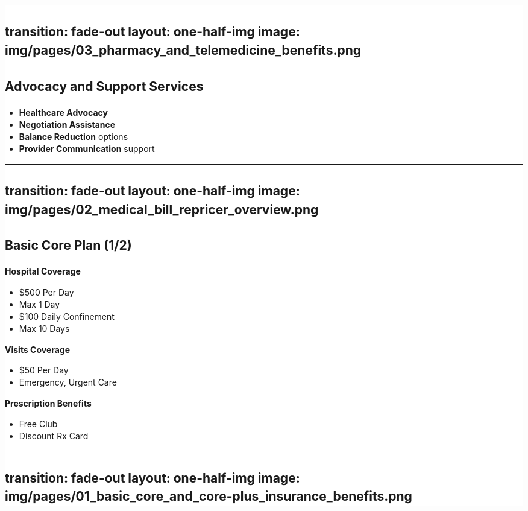 </v-clicks>

---
transition: fade-out
layout: one-half-img
image: img/pages/03_pharmacy_and_telemedicine_benefits.png
---

## Advocacy and Support Services

<v-clicks>

- **Healthcare Advocacy**
- **Negotiation Assistance**
- **Balance Reduction** options
- **Provider Communication** support

</v-clicks>

---
transition: fade-out
layout: one-half-img
image: img/pages/02_medical_bill_repricer_overview.png
---

## Basic Core Plan (1/2)

<v-click>

**Hospital Coverage**
- $500 Per Day
- Max 1 Day
- $100 Daily Confinement
- Max 10 Days
<Arrow v-bind="{ x1:480, y1:160, x2:560, y2:160, color: 'var(--slidev-theme-accent)' }" />
</v-click>

<v-click>

**Visits Coverage**
- $50 Per Day
- Emergency, Urgent Care
<Arrow v-bind="{ x1:480, y1:215, x2:560, y2:215, color: 'var(--slidev-theme-accent)' }" />
</v-click>

<v-click>

**Prescription Benefits**
- Free Club
- Discount Rx Card
<Arrow v-bind="{ x1:480, y1:340, x2:560, y2:340, color: 'var(--slidev-theme-accent)' }" />
</v-click>

---
transition: fade-out
layout: one-half-img
image: img/pages/01_basic_core_and_core-plus_insurance_benefits.png
---
